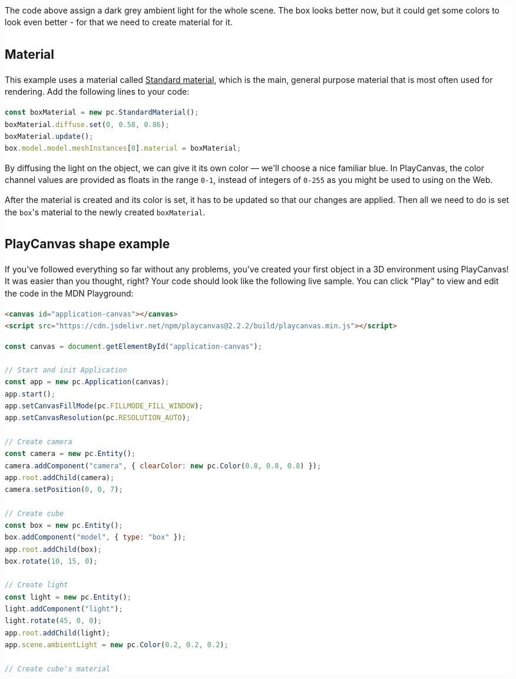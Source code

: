The code above assign a dark grey ambient light for the whole scene. The box looks better now, but it could get some colors to look even better - for that we need to create material for it.

## Material

This example uses a material called [Standard material](https://api.playcanvas.com/engine/classes/StandardMaterial.html), which is the main, general purpose material that is most often used for rendering.
Add the following lines to your code:

```js
const boxMaterial = new pc.StandardMaterial();
boxMaterial.diffuse.set(0, 0.58, 0.86);
boxMaterial.update();
box.model.model.meshInstances[0].material = boxMaterial;
```

By diffusing the light on the object, we can give it its own color — we'll choose a nice familiar blue.
In PlayCanvas, the color channel values are provided as floats in the range `0-1`, instead of integers of `0-255` as you might be used to using on the Web.

After the material is created and its color is set, it has to be updated so that our changes are applied. Then all we need to do is set the `box`'s material to the newly created `boxMaterial`.

## PlayCanvas shape example

If you've followed everything so far without any problems, you've created your first object in a 3D environment using PlayCanvas! It was easier than you thought, right?
Your code should look like the following live sample.
You can click "Play" to view and edit the code in the MDN Playground:

```html hidden live-sample___play-canvas-intro
<canvas id="application-canvas"></canvas>
<script src="https://cdn.jsdelivr.net/npm/playcanvas@2.2.2/build/playcanvas.min.js"></script>
```

```js hidden live-sample___play-canvas-intro
const canvas = document.getElementById("application-canvas");

// Start and init Application
const app = new pc.Application(canvas);
app.start();
app.setCanvasFillMode(pc.FILLMODE_FILL_WINDOW);
app.setCanvasResolution(pc.RESOLUTION_AUTO);

// Create camera
const camera = new pc.Entity();
camera.addComponent("camera", { clearColor: new pc.Color(0.8, 0.8, 0.8) });
app.root.addChild(camera);
camera.setPosition(0, 0, 7);

// Create cube
const box = new pc.Entity();
box.addComponent("model", { type: "box" });
app.root.addChild(box);
box.rotate(10, 15, 0);

// Create light
const light = new pc.Entity();
light.addComponent("light");
light.rotate(45, 0, 0);
app.root.addChild(light);
app.scene.ambientLight = new pc.Color(0.2, 0.2, 0.2);

// Create cube's material
```